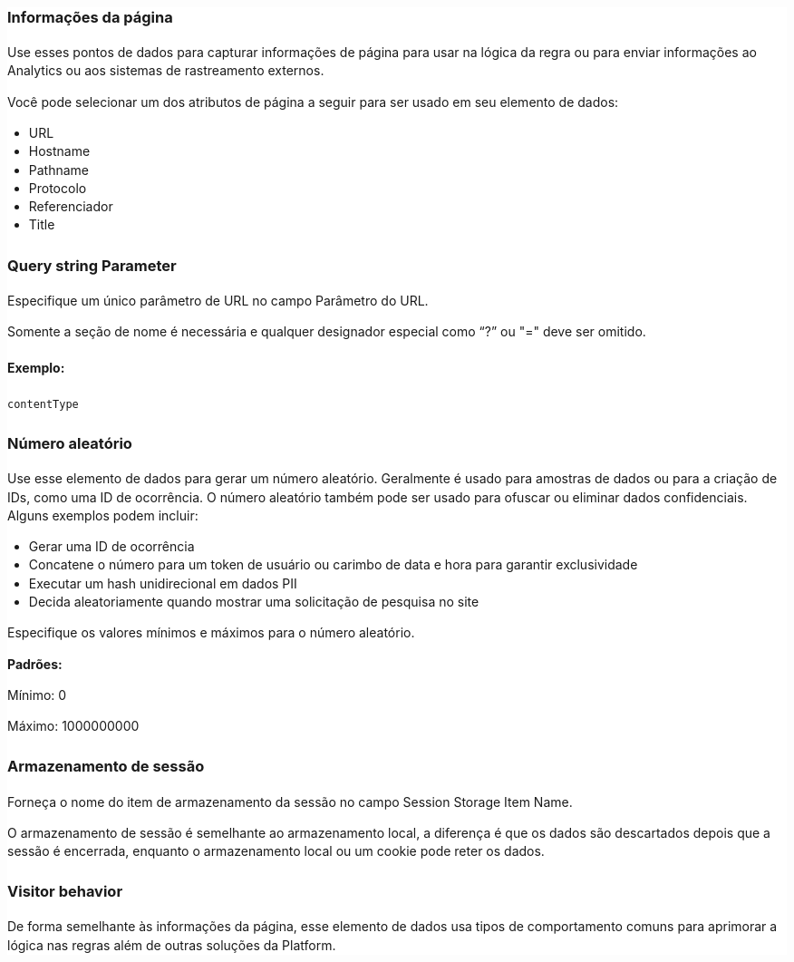 ### Informações da página

Use esses pontos de dados para capturar informações de página para usar na lógica da regra ou para enviar informações ao Analytics ou aos sistemas de rastreamento externos.

Você pode selecionar um dos atributos de página a seguir para ser usado em seu elemento de dados:

* URL
* Hostname
* Pathname
* Protocolo
* Referenciador
* Title

### Query string Parameter

Especifique um único parâmetro de URL no campo Parâmetro do URL.

Somente a seção de nome é necessária e qualquer designador especial como “?” ou &quot;=&quot; deve ser omitido.

#### Exemplo:

`contentType`

### Número aleatório

Use esse elemento de dados para gerar um número aleatório. Geralmente é usado para amostras de dados ou para a criação de IDs, como uma ID de ocorrência. O número aleatório também pode ser usado para ofuscar ou eliminar dados confidenciais. Alguns exemplos podem incluir:

* Gerar uma ID de ocorrência
* Concatene o número para um token de usuário ou carimbo de data e hora para garantir exclusividade
* Executar um hash unidirecional em dados PII
* Decida aleatoriamente quando mostrar uma solicitação de pesquisa no site

Especifique os valores mínimos e máximos para o número aleatório.

**Padrões:**

Mínimo: 0

Máximo: 1000000000

### Armazenamento de sessão

Forneça o nome do item de armazenamento da sessão no campo Session Storage Item Name.

O armazenamento de sessão é semelhante ao armazenamento local, a diferença é que os dados são descartados depois que a sessão é encerrada, enquanto o armazenamento local ou um cookie pode reter os dados.

### Visitor behavior

De forma semelhante às informações da página, esse elemento de dados usa tipos de comportamento comuns para aprimorar a lógica nas regras além de outras soluções da Platform.
